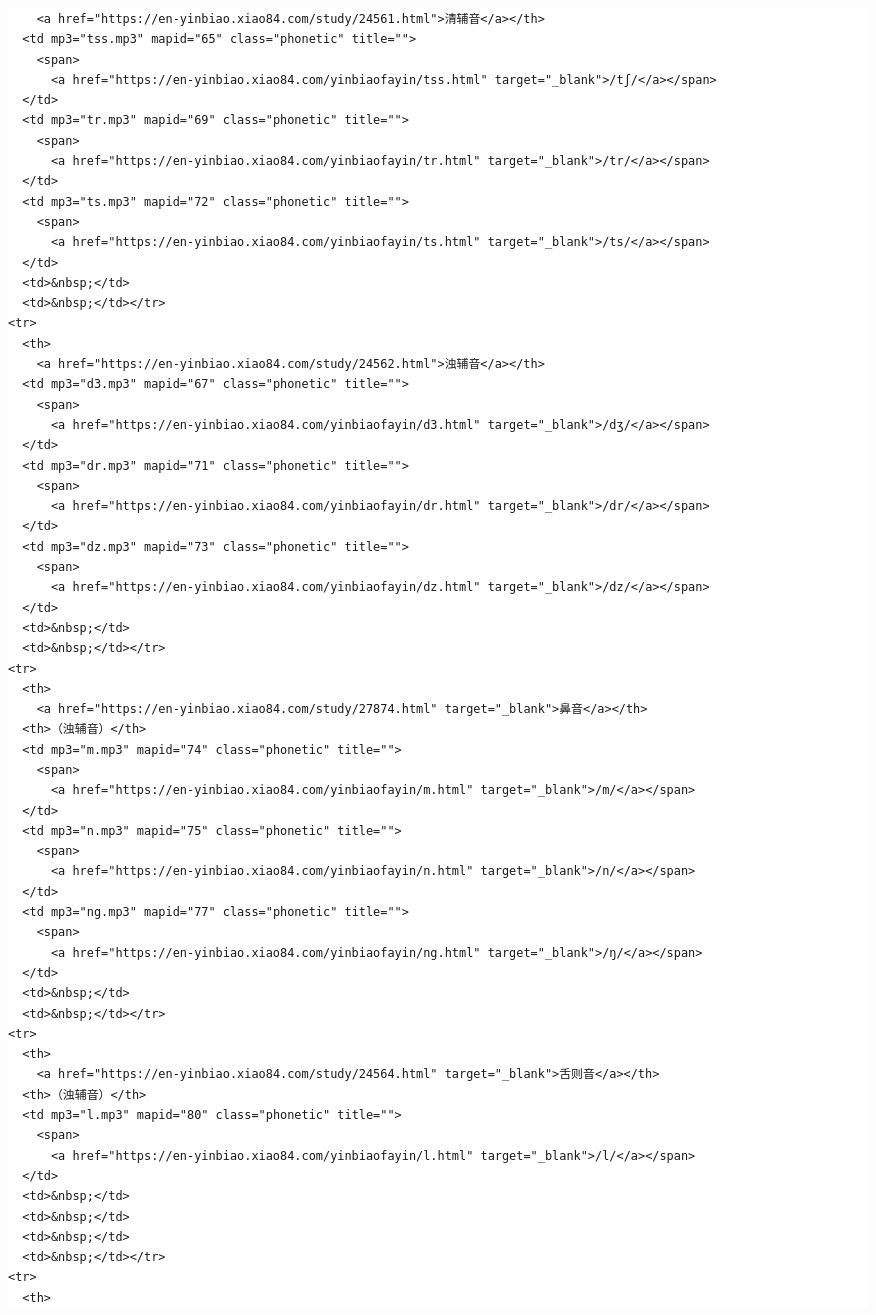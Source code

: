         <a href="https://en-yinbiao.xiao84.com/study/24561.html">清辅音</a></th>
      <td mp3="tss.mp3" mapid="65" class="phonetic" title="">
        <span>
          <a href="https://en-yinbiao.xiao84.com/yinbiaofayin/tss.html" target="_blank">/tʃ/</a></span>
      </td>
      <td mp3="tr.mp3" mapid="69" class="phonetic" title="">
        <span>
          <a href="https://en-yinbiao.xiao84.com/yinbiaofayin/tr.html" target="_blank">/tr/</a></span>
      </td>
      <td mp3="ts.mp3" mapid="72" class="phonetic" title="">
        <span>
          <a href="https://en-yinbiao.xiao84.com/yinbiaofayin/ts.html" target="_blank">/ts/</a></span>
      </td>
      <td>&nbsp;</td>
      <td>&nbsp;</td></tr>
    <tr>
      <th>
        <a href="https://en-yinbiao.xiao84.com/study/24562.html">浊辅音</a></th>
      <td mp3="d3.mp3" mapid="67" class="phonetic" title="">
        <span>
          <a href="https://en-yinbiao.xiao84.com/yinbiaofayin/d3.html" target="_blank">/dʒ/</a></span>
      </td>
      <td mp3="dr.mp3" mapid="71" class="phonetic" title="">
        <span>
          <a href="https://en-yinbiao.xiao84.com/yinbiaofayin/dr.html" target="_blank">/dr/</a></span>
      </td>
      <td mp3="dz.mp3" mapid="73" class="phonetic" title="">
        <span>
          <a href="https://en-yinbiao.xiao84.com/yinbiaofayin/dz.html" target="_blank">/dz/</a></span>
      </td>
      <td>&nbsp;</td>
      <td>&nbsp;</td></tr>
    <tr>
      <th>
        <a href="https://en-yinbiao.xiao84.com/study/27874.html" target="_blank">鼻音</a></th>
      <th>（浊辅音）</th>
      <td mp3="m.mp3" mapid="74" class="phonetic" title="">
        <span>
          <a href="https://en-yinbiao.xiao84.com/yinbiaofayin/m.html" target="_blank">/m/</a></span>
      </td>
      <td mp3="n.mp3" mapid="75" class="phonetic" title="">
        <span>
          <a href="https://en-yinbiao.xiao84.com/yinbiaofayin/n.html" target="_blank">/n/</a></span>
      </td>
      <td mp3="ng.mp3" mapid="77" class="phonetic" title="">
        <span>
          <a href="https://en-yinbiao.xiao84.com/yinbiaofayin/ng.html" target="_blank">/ŋ/</a></span>
      </td>
      <td>&nbsp;</td>
      <td>&nbsp;</td></tr>
    <tr>
      <th>
        <a href="https://en-yinbiao.xiao84.com/study/24564.html" target="_blank">舌则音</a></th>
      <th>（浊辅音）</th>
      <td mp3="l.mp3" mapid="80" class="phonetic" title="">
        <span>
          <a href="https://en-yinbiao.xiao84.com/yinbiaofayin/l.html" target="_blank">/l/</a></span>
      </td>
      <td>&nbsp;</td>
      <td>&nbsp;</td>
      <td>&nbsp;</td>
      <td>&nbsp;</td></tr>
    <tr>
      <th>